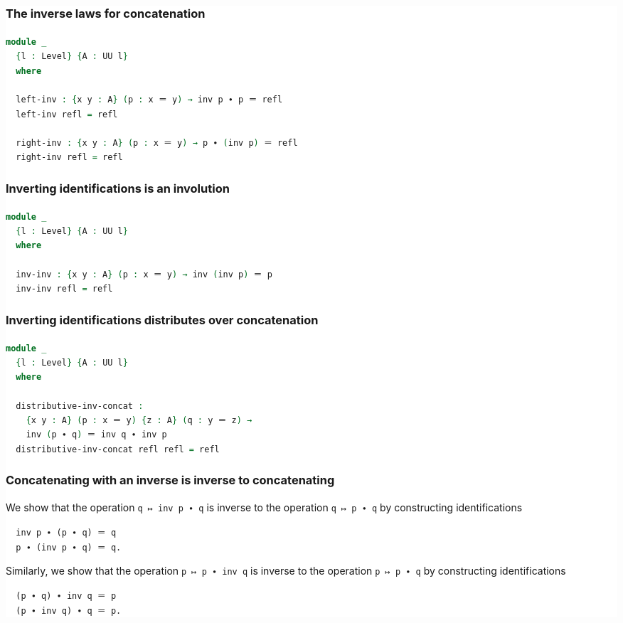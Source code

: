 ### The inverse laws for concatenation

```agda
module _
  {l : Level} {A : UU l}
  where

  left-inv : {x y : A} (p : x ＝ y) → inv p ∙ p ＝ refl
  left-inv refl = refl

  right-inv : {x y : A} (p : x ＝ y) → p ∙ (inv p) ＝ refl
  right-inv refl = refl
```

### Inverting identifications is an involution

```agda
module _
  {l : Level} {A : UU l}
  where

  inv-inv : {x y : A} (p : x ＝ y) → inv (inv p) ＝ p
  inv-inv refl = refl
```

### Inverting identifications distributes over concatenation

```agda
module _
  {l : Level} {A : UU l}
  where

  distributive-inv-concat :
    {x y : A} (p : x ＝ y) {z : A} (q : y ＝ z) →
    inv (p ∙ q) ＝ inv q ∙ inv p
  distributive-inv-concat refl refl = refl
```

### Concatenating with an inverse is inverse to concatenating

We show that the operation `q ↦ inv p ∙ q` is inverse to the operation
`q ↦ p ∙ q` by constructing identifications

```text
  inv p ∙ (p ∙ q) ＝ q
  p ∙ (inv p ∙ q) ＝ q.
```

Similarly, we show that the operation `p ↦ p ∙ inv q` is inverse to the
operation `p ↦ p ∙ q` by constructing identifications

```text
  (p ∙ q) ∙ inv q ＝ p
  (p ∙ inv q) ∙ q ＝ p.
```
